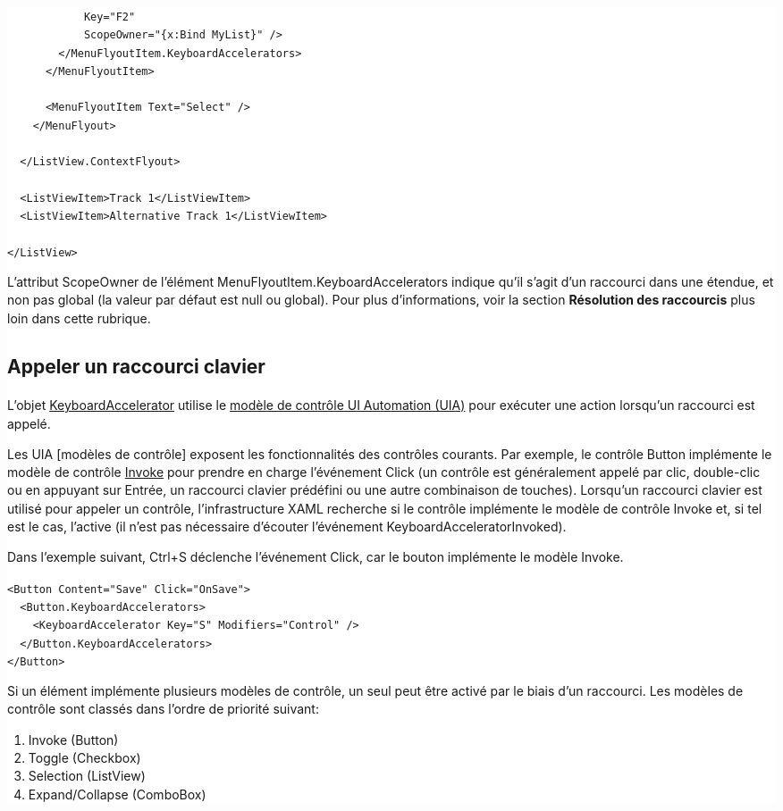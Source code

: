 ``` xaml
            Key="F2" 
            ScopeOwner="{x:Bind MyList}" />
        </MenuFlyoutItem.KeyboardAccelerators>
      </MenuFlyoutItem>
      
      <MenuFlyoutItem Text="Select" />
    </MenuFlyout>
    
  </ListView.ContextFlyout>
    
  <ListViewItem>Track 1</ListViewItem>
  <ListViewItem>Alternative Track 1</ListViewItem>

</ListView>
```

L’attribut ScopeOwner de l’élément MenuFlyoutItem.KeyboardAccelerators indique qu’il s’agit d’un raccourci dans une étendue, et non pas global (la valeur par défaut est null ou global). Pour plus d’informations, voir la section **Résolution des raccourcis** plus loin dans cette rubrique.

## <a name="invoke-a-keyboard-accelerator"></a>Appeler un raccourci clavier 

L’objet [KeyboardAccelerator](https://docs.microsoft.com/uwp/api/windows.ui.xaml.input.keyboardaccelerator) utilise le [modèle de contrôle UI Automation (UIA)](https://msdn.microsoft.com/library/windows/desktop/ee671194(v=vs.85).aspx) pour exécuter une action lorsqu’un raccourci est appelé.

Les UIA [modèles de contrôle] exposent les fonctionnalités des contrôles courants. Par exemple, le contrôle Button implémente le modèle de contrôle [Invoke](https://msdn.microsoft.com/library/windows/desktop/ee671279(v=vs.85).aspx) pour prendre en charge l’événement Click (un contrôle est généralement appelé par clic, double-clic ou en appuyant sur Entrée, un raccourci clavier prédéfini ou une autre combinaison de touches). Lorsqu’un raccourci clavier est utilisé pour appeler un contrôle, l’infrastructure XAML recherche si le contrôle implémente le modèle de contrôle Invoke et, si tel est le cas, l’active (il n’est pas nécessaire d’écouter l’événement KeyboardAcceleratorInvoked).

Dans l’exemple suivant, Ctrl+S déclenche l’événement Click, car le bouton implémente le modèle Invoke.

``` xaml 
<Button Content="Save" Click="OnSave">
  <Button.KeyboardAccelerators>
    <KeyboardAccelerator Key="S" Modifiers="Control" />
  </Button.KeyboardAccelerators>
</Button>
```

Si un élément implémente plusieurs modèles de contrôle, un seul peut être activé par le biais d’un raccourci. Les modèles de contrôle sont classés dans l’ordre de priorité suivant:
1.  Invoke (Button)
2.  Toggle (Checkbox)
3.  Selection (ListView)
4.  Expand/Collapse (ComboBox) 
